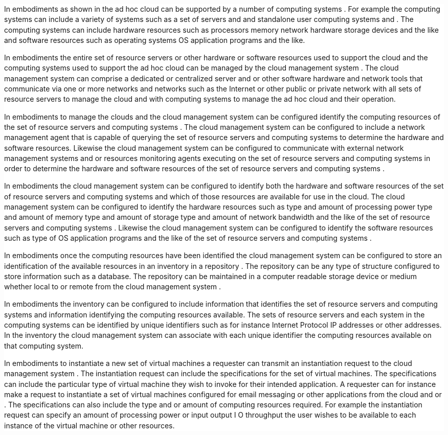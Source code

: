 In embodiments as shown in the ad hoc cloud can be supported by a number of computing systems . For example the computing systems can include a variety of systems such as a set of servers and and standalone user computing systems and . The computing systems can include hardware resources such as processors memory network hardware storage devices and the like and software resources such as operating systems OS application programs and the like.

In embodiments the entire set of resource servers or other hardware or software resources used to support the cloud and the computing systems used to support the ad hoc cloud can be managed by the cloud management system . The cloud management system can comprise a dedicated or centralized server and or other software hardware and network tools that communicate via one or more networks and networks such as the Internet or other public or private network with all sets of resource servers to manage the cloud and with computing systems to manage the ad hoc cloud and their operation.

In embodiments to manage the clouds and the cloud management system can be configured identify the computing resources of the set of resource servers and computing systems . The cloud management system can be configured to include a network management agent that is capable of querying the set of resource servers and computing systems to determine the hardware and software resources. Likewise the cloud management system can be configured to communicate with external network management systems and or resources monitoring agents executing on the set of resource servers and computing systems in order to determine the hardware and software resources of the set of resource servers and computing systems .

In embodiments the cloud management system can be configured to identify both the hardware and software resources of the set of resource servers and computing systems and which of those resources are available for use in the cloud. The cloud management system can be configured to identify the hardware resources such as type and amount of processing power type and amount of memory type and amount of storage type and amount of network bandwidth and the like of the set of resource servers and computing systems . Likewise the cloud management system can be configured to identify the software resources such as type of OS application programs and the like of the set of resource servers and computing systems .

In embodiments once the computing resources have been identified the cloud management system can be configured to store an identification of the available resources in an inventory in a repository . The repository can be any type of structure configured to store information such as a database. The repository can be maintained in a computer readable storage device or medium whether local to or remote from the cloud management system .

In embodiments the inventory can be configured to include information that identifies the set of resource servers and computing systems and information identifying the computing resources available. The sets of resource servers and each system in the computing systems can be identified by unique identifiers such as for instance Internet Protocol IP addresses or other addresses. In the inventory the cloud management system can associate with each unique identifier the computing resources available on that computing system.

In embodiments to instantiate a new set of virtual machines a requester can transmit an instantiation request to the cloud management system . The instantiation request can include the specifications for the set of virtual machines. The specifications can include the particular type of virtual machine they wish to invoke for their intended application. A requester can for instance make a request to instantiate a set of virtual machines configured for email messaging or other applications from the cloud and or . The specifications can also include the type and or amount of computing resources required. For example the instantiation request can specify an amount of processing power or input output I O throughput the user wishes to be available to each instance of the virtual machine or other resources.
